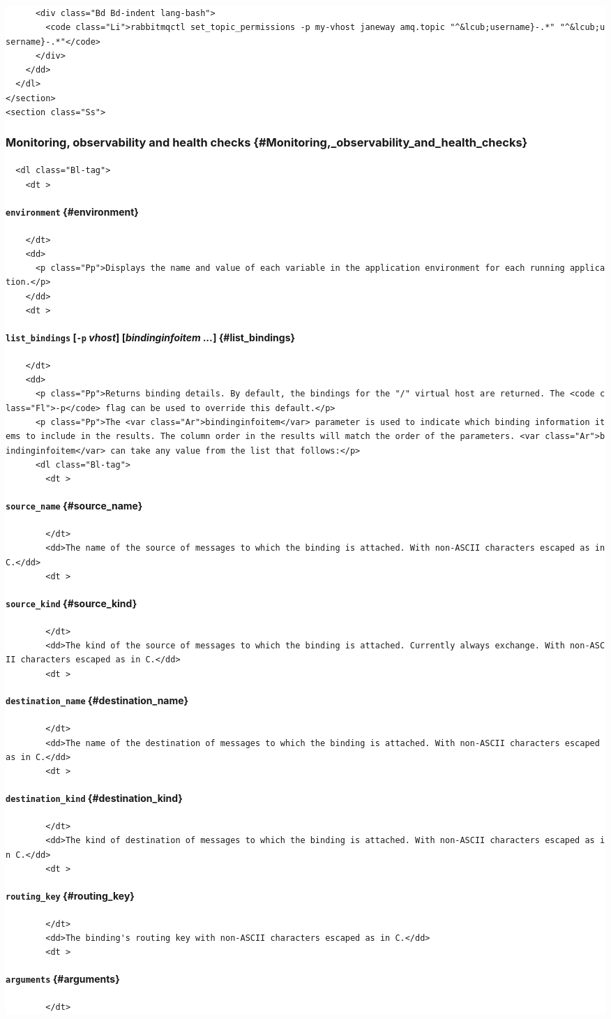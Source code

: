           <div class="Bd Bd-indent lang-bash">
            <code class="Li">rabbitmqctl set_topic_permissions -p my-vhost janeway amq.topic "^&lcub;username}-.*" "^&lcub;username}-.*"</code>
          </div>
        </dd>
      </dl>
    </section>
    <section class="Ss">
### Monitoring, observability and health checks {#Monitoring,_observability_and_health_checks}
      <dl class="Bl-tag">
        <dt >
#### <code class="Cm">environment</code> {#environment}
        </dt>
        <dd>
          <p class="Pp">Displays the name and value of each variable in the application environment for each running application.</p>
        </dd>
        <dt >
#### <code class="Cm">list_bindings</code> [<code class="Fl">-p</code> <var class="Ar">vhost</var>] [<var class="Ar">bindinginfoitem ...</var>] {#list_bindings}
        </dt>
        <dd>
          <p class="Pp">Returns binding details. By default, the bindings for the "/" virtual host are returned. The <code class="Fl">-p</code> flag can be used to override this default.</p>
          <p class="Pp">The <var class="Ar">bindinginfoitem</var> parameter is used to indicate which binding information items to include in the results. The column order in the results will match the order of the parameters. <var class="Ar">bindinginfoitem</var> can take any value from the list that follows:</p>
          <dl class="Bl-tag">
            <dt >
#### <code class="Cm">source_name</code> {#source_name}
            </dt>
            <dd>The name of the source of messages to which the binding is attached. With non-ASCII characters escaped as in C.</dd>
            <dt >
#### <code class="Cm">source_kind</code> {#source_kind}
            </dt>
            <dd>The kind of the source of messages to which the binding is attached. Currently always exchange. With non-ASCII characters escaped as in C.</dd>
            <dt >
#### <code class="Cm">destination_name</code> {#destination_name}
            </dt>
            <dd>The name of the destination of messages to which the binding is attached. With non-ASCII characters escaped as in C.</dd>
            <dt >
#### <code class="Cm">destination_kind</code> {#destination_kind}
            </dt>
            <dd>The kind of destination of messages to which the binding is attached. With non-ASCII characters escaped as in C.</dd>
            <dt >
#### <code class="Cm">routing_key</code> {#routing_key}
            </dt>
            <dd>The binding's routing key with non-ASCII characters escaped as in C.</dd>
            <dt >
#### <code class="Cm">arguments</code> {#arguments}
            </dt>